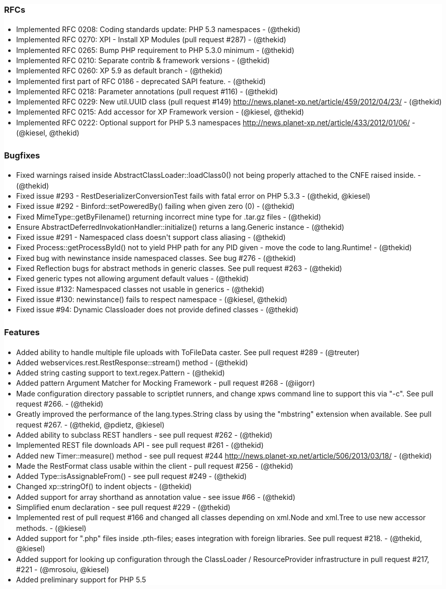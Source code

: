 ### RFCs

* Implemented RFC 0208: Coding standards update: PHP 5.3 namespaces - (@thekid)
* Implemented RFC 0270: XPI - Install XP Modules (pull request #287) - (@thekid)
* Implemented RFC 0265: Bump PHP requirement to PHP 5.3.0 minimum - (@thekid)
* Implemented RFC 0210: Separate contrib & framework versions - (@thekid)
* Implemented RFC 0260: XP 5.9 as default branch - (@thekid)
* Implemented first part of RFC 0186 - deprecated SAPI feature. - (@thekid)
* Implemented RFC 0218: Parameter annotations (pull request #116) - (@thekid)
* Implemented RFC 0229: New util.UUID class (pull request #149)
  http://news.planet-xp.net/article/459/2012/04/23/ - (@thekid)
* Implemented RFC 0215: Add accessor for XP Framework version  - (@kiesel, @thekid)
* Implemented RFC 0222: Optional support for PHP 5.3 namespaces
  http://news.planet-xp.net/article/433/2012/01/06/ - (@kiesel, @thekid)

### Bugfixes

* Fixed warnings raised inside AbstractClassLoader::loadClass0() not
  being properly attached to the CNFE raised inside. - (@thekid)
* Fixed issue #293 - RestDeserializerConversionTest fails with fatal 
  error on PHP 5.3.3 - (@thekid, @kiesel)
* Fixed issue #292 - Binford::setPoweredBy() failing when given zero (0) - (@thekid)
* Fixed MimeType::getByFilename() returning incorrect mine type for
  .tar.gz files - (@thekid)
* Ensure AbstractDeferredInvokationHandler::initialize() returns a 
  lang.Generic instance - (@thekid)
* Fixed issue #291 - Namespaced class doesn't support class aliasing - (@thekid)
* Fixed Process::getProcessById() not to yield PHP path for any PID 
  given - move the code to lang.Runtime! - (@thekid)
* Fixed bug with newinstance inside namespaced classes. See bug #276 - (@thekid)
* Fixed Reflection bugs for abstract methods in generic classes. See
  pull request #263 - (@thekid)
* Fixed generic types not allowing argument default values - (@thekid)
* Fixed issue #132: Namespaced classes not usable in generics - (@thekid)
* Fixed issue #130: newinstance() fails to respect namespace - (@kiesel, @thekid)
* Fixed issue #94: Dynamic Classloader does not provide defined classes - (@thekid)

### Features

* Added ability to handle multiple file uploads with ToFileData caster.
  See pull request #289 - (@treuter)
* Added webservices.rest.RestResponse::stream() method - (@thekid)
* Added string casting support to text.regex.Pattern - (@thekid)
* Added pattern Argument Matcher for Mocking Framework - pull request #268 - (@iigorr)
* Made configuration directory passable to scriptlet runners, and change
  xpws command line to support this via "-c". See pull request #266. - (@thekid)
* Greatly improved the performance of the lang.types.String class by using
  the "mbstring" extension when available. See pull request #267. - (@thekid, @pdietz, @kiesel)
* Added ability to subclass REST handlers - see pull request #262 - (@thekid)
* Implemented REST file downloads API - see pull request #261 - (@thekid)
* Added new Timer::measure() method - see pull request #244
  http://news.planet-xp.net/article/506/2013/03/18/ - (@thekid)
* Made the RestFormat class usable within the client - pull request #256 - (@thekid)
* Added Type::isAssignableFrom() - see pull request #249 - (@thekid)
* Changed xp::stringOf() to indent objects - (@thekid)
* Added support for array shorthand as annotation value - see issue #66 - (@thekid)
* Simplified enum declaration - see pull request #229 - (@thekid)
* Implemented rest of pull request #166 and changed all classes depending
  on xml.Node and xml.Tree to use new accessor methods. - (@kiesel)
* Added support for ".php" files inside .pth-files; eases integration
  with foreign libraries. See pull request #218. - (@thekid, @kiesel)
* Added support for looking up configuration through the ClassLoader /
  ResourceProvider infrastructure in pull request #217, #221 - (@mrosoiu, @kiesel)
* Added preliminary support for PHP 5.5